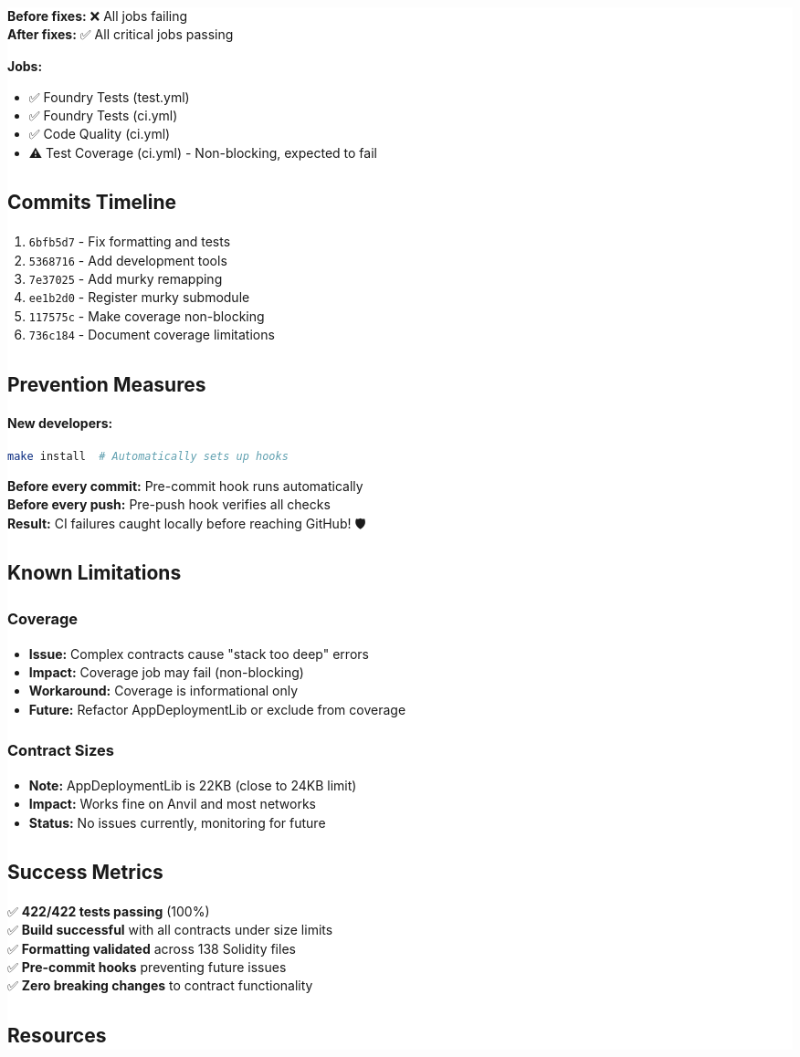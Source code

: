**Before fixes:** ❌ All jobs failing  
**After fixes:** ✅ All critical jobs passing

**Jobs:**
- ✅ Foundry Tests (test.yml)
- ✅ Foundry Tests (ci.yml) 
- ✅ Code Quality (ci.yml)
- ⚠️ Test Coverage (ci.yml) - Non-blocking, expected to fail

## Commits Timeline

1. `6bfb5d7` - Fix formatting and tests
2. `5368716` - Add development tools
3. `7e37025` - Add murky remapping
4. `ee1b2d0` - Register murky submodule
5. `117575c` - Make coverage non-blocking
6. `736c184` - Document coverage limitations

## Prevention Measures

**New developers:**
```bash
make install  # Automatically sets up hooks
```

**Before every commit:** Pre-commit hook runs automatically  
**Before every push:** Pre-push hook verifies all checks  
**Result:** CI failures caught locally before reaching GitHub! 🛡️

## Known Limitations

### Coverage
- **Issue:** Complex contracts cause "stack too deep" errors
- **Impact:** Coverage job may fail (non-blocking)
- **Workaround:** Coverage is informational only
- **Future:** Refactor AppDeploymentLib or exclude from coverage

### Contract Sizes
- **Note:** AppDeploymentLib is 22KB (close to 24KB limit)
- **Impact:** Works fine on Anvil and most networks
- **Status:** No issues currently, monitoring for future

## Success Metrics

✅ **422/422 tests passing** (100%)  
✅ **Build successful** with all contracts under size limits  
✅ **Formatting validated** across 138 Solidity files  
✅ **Pre-commit hooks** preventing future issues  
✅ **Zero breaking changes** to contract functionality

## Resources
